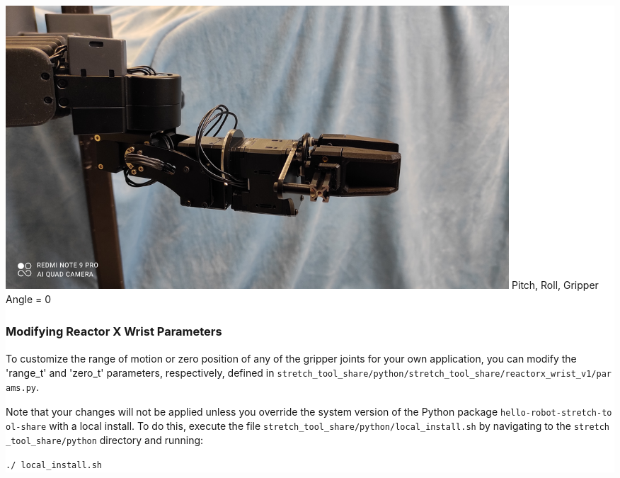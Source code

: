 <img src="images/base_pose.jpg" alt="image" height="400" />
Pitch, Roll, Gripper Angle = 0

### Modifying Reactor X Wrist Parameters
To customize the range of motion or zero position of any of the gripper joints for your own application, you can modify the 'range_t' and 'zero_t' parameters, respectively, defined in `stretch_tool_share/python/stretch_tool_share/reactorx_wrist_v1/params.py`.

Note that your changes will not be applied unless you override the system version of the Python package `hello-robot-stretch-tool-share` with a local install. To do this, execute the file `stretch_tool_share/python/local_install.sh` by navigating to the `stretch_tool_share/python` directory and running:

```
./ local_install.sh
```
